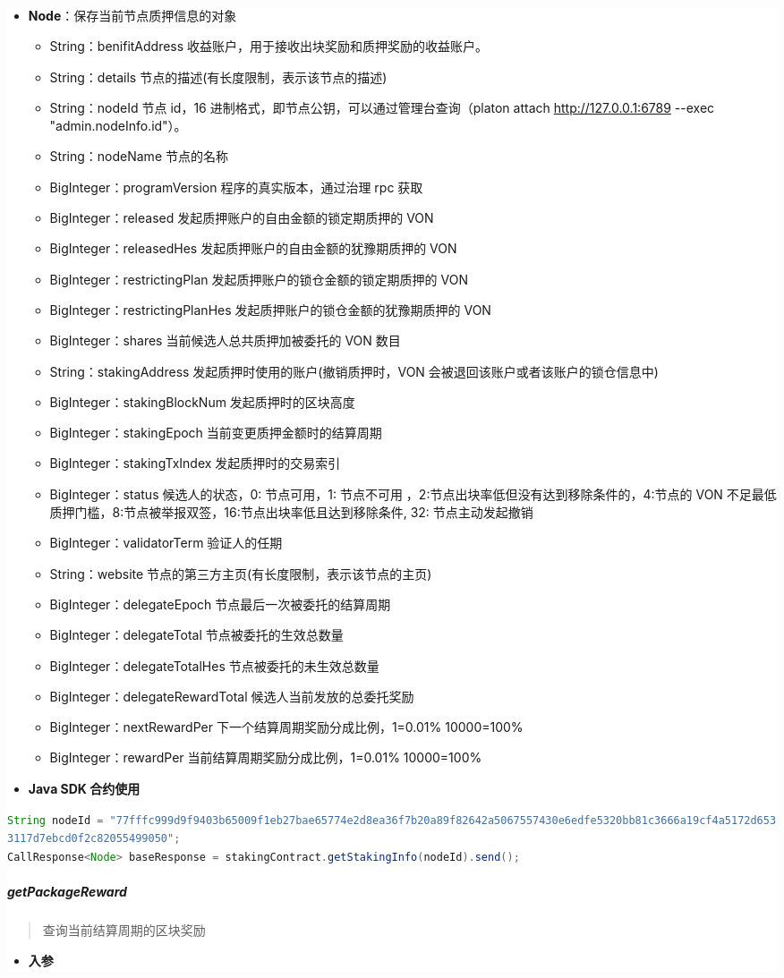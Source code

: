 * **Node**：保存当前节点质押信息的对象

  - String：benifitAddress 收益账户，用于接收出块奖励和质押奖励的收益账户。

  - String：details 节点的描述(有长度限制，表示该节点的描述)

  - String：nodeId 节点 id，16 进制格式，即节点公钥，可以通过管理台查询（platon attach http://127.0.0.1:6789 --exec "admin.nodeInfo.id"）。

  - String：nodeName 节点的名称

  - BigInteger：programVersion 程序的真实版本，通过治理 rpc 获取

  - BigInteger：released 发起质押账户的自由金额的锁定期质押的 VON

  - BigInteger：releasedHes 发起质押账户的自由金额的犹豫期质押的 VON

  - BigInteger：restrictingPlan 发起质押账户的锁仓金额的锁定期质押的 VON

  - BigInteger：restrictingPlanHes 发起质押账户的锁仓金额的犹豫期质押的 VON

  - BigInteger：shares 当前候选人总共质押加被委托的 VON 数目

  - String：stakingAddress 发起质押时使用的账户(撤销质押时，VON 会被退回该账户或者该账户的锁仓信息中)

  - BigInteger：stakingBlockNum 发起质押时的区块高度

  - BigInteger：stakingEpoch 当前变更质押金额时的结算周期

  - BigInteger：stakingTxIndex 发起质押时的交易索引

  - BigInteger：status 候选人的状态，0: 节点可用，1: 节点不可用 ，2:节点出块率低但没有达到移除条件的，4:节点的 VON 不足最低质押门槛，8:节点被举报双签，16:节点出块率低且达到移除条件, 32: 节点主动发起撤销

  - BigInteger：validatorTerm 验证人的任期

  - String：website 节点的第三方主页(有长度限制，表示该节点的主页)

  - BigInteger：delegateEpoch 节点最后一次被委托的结算周期

  - BigInteger：delegateTotal 节点被委托的生效总数量

  - BigInteger：delegateTotalHes 节点被委托的未生效总数量

  - BigInteger：delegateRewardTotal 候选人当前发放的总委托奖励

  - BigInteger：nextRewardPer 下一个结算周期奖励分成比例，1=0.01% 10000=100%

  - BigInteger：rewardPer 当前结算周期奖励分成比例，1=0.01% 10000=100%

* **Java SDK 合约使用**

```java
String nodeId = "77fffc999d9f9403b65009f1eb27bae65774e2d8ea36f7b20a89f82642a5067557430e6edfe5320bb81c3666a19cf4a5172d6533117d7ebcd0f2c82055499050";
CallResponse<Node> baseResponse = stakingContract.getStakingInfo(nodeId).send();
```

##### **getPackageReward**

> 查询当前结算周期的区块奖励

- **入参**
